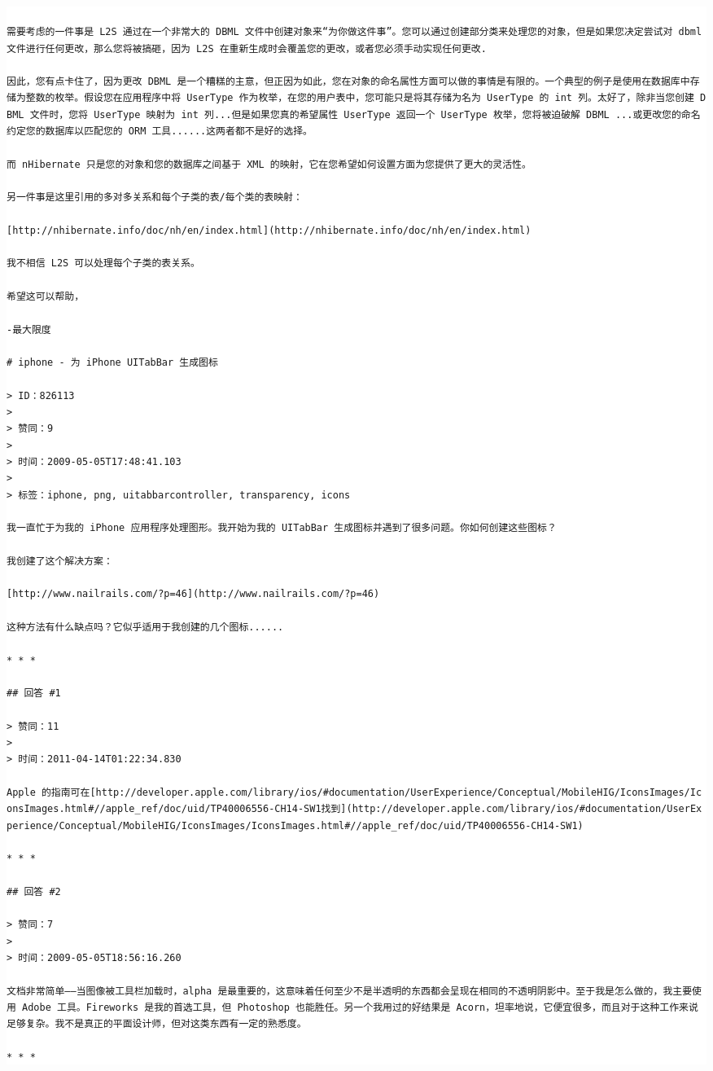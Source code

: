 ```

需要考虑的一件事是 L2S 通过在一个非常大的 DBML 文件中创建对象来“为你做这件事”。您可以通过创建部分类来处理您的对象，但是如果您决定尝试对 dbml 文件进行任何更改，那么您将被搞砸，因为 L2S 在重新生成时会覆盖您的更改，或者您必须手动实现任何更改.

因此，您有点卡住了，因为更改 DBML 是一个糟糕的主意，但正因为如此，您在对象的命名属性方面可以做的事情是有限的。一个典型的例子是使用在数据库中存储为整数的枚举。假设您在应用程序中将 UserType 作为枚举，在您的用户表中，您可能只是将其存储为名为 UserType 的 int 列。太好了，除非当您创建 DBML 文件时，您将 UserType 映射为 int 列...但是如果您真的希望属性 UserType 返回一个 UserType 枚举，您将被迫破解 DBML ...或更改您的命名约定您的数据库以匹配您的 ORM 工具......这两者都不是好的选择。

而 nHibernate 只是您的对象和您的数据库之间基于 XML 的映射，它在您希望如何设置方面为您提供了更大的灵活性。

另一件事是这里引用的多对多关系和每个子类的表/每个类的表映射：

[http://nhibernate.info/doc/nh/en/index.html](http://nhibernate.info/doc/nh/en/index.html)

我不相信 L2S 可以处理每个子类的表关系。

希望这可以帮助，

-最大限度

# iphone - 为 iPhone UITabBar 生成图标

> ID：826113
> 
> 赞同：9
> 
> 时间：2009-05-05T17:48:41.103
> 
> 标签：iphone, png, uitabbarcontroller, transparency, icons

我一直忙于为我的 iPhone 应用程序处理图形。我开始为我的 UITabBar 生成图标并遇到了很多问题。你如何创建这些图标？

我创建了这个解决方案：

[http://www.nailrails.com/?p=46](http://www.nailrails.com/?p=46)

这种方法有什么缺点吗？它似乎适用于我创建的几个图标......

* * *

## 回答 #1

> 赞同：11
> 
> 时间：2011-04-14T01:22:34.830

Apple 的指南可在[http://developer.apple.com/library/ios/#documentation/UserExperience/Conceptual/MobileHIG/IconsImages/IconsImages.html#//apple_ref/doc/uid/TP40006556-CH14-SW1找到](http://developer.apple.com/library/ios/#documentation/UserExperience/Conceptual/MobileHIG/IconsImages/IconsImages.html#//apple_ref/doc/uid/TP40006556-CH14-SW1)

* * *

## 回答 #2

> 赞同：7
> 
> 时间：2009-05-05T18:56:16.260

文档非常简单——当图像被工具栏加载时，alpha 是最重要的，这意味着任何至少不是半透明的东西都会呈现在相同的不透明阴影中。至于我是怎么做的，我主要使用 Adob​​e 工具。Fireworks 是我的首选工具，但 Photoshop 也能胜任。另一个我用过的好结果是 Acorn，坦率地说，它便宜很多，而且对于这种工作来说足够复杂。我不是真正的平面设计师，但对这类东西有一定的熟悉度。

* * *
```